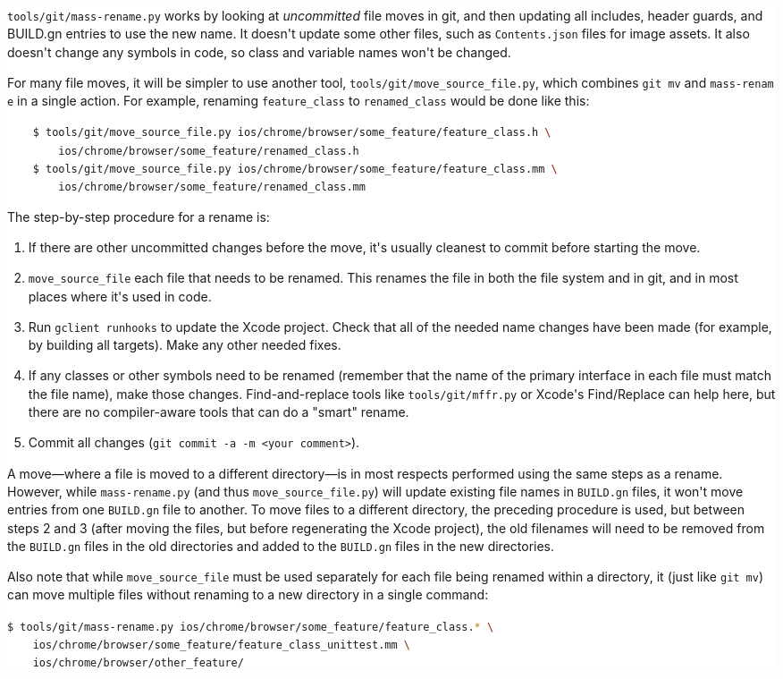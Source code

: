 `tools/git/mass-rename.py` works by looking at _uncommitted_ file moves in git,
and then updating all includes, header guards, and BUILD.gn entries to use the
new name. It doesn't update some other files, such as `Contents.json` files for
image assets. It also doesn't change any symbols in code, so class and variable
names won't be changed.

For many file moves, it will be simpler to use another tool,
`tools/git/move_source_file.py`, which combines `git mv` and `mass-rename` in a
single action. For example, renaming `feature_class` to `renamed_class` would be
done like this:
```bash
    $ tools/git/move_source_file.py ios/chrome/browser/some_feature/feature_class.h \
        ios/chrome/browser/some_feature/renamed_class.h
    $ tools/git/move_source_file.py ios/chrome/browser/some_feature/feature_class.mm \
        ios/chrome/browser/some_feature/renamed_class.mm
```

The step-by-step procedure for a rename is:

1.  If there are other uncommitted changes before the move, it's usually
    cleanest to commit before starting the move.

1.  `move_source_file` each file that needs to be renamed. This renames the file
    in both the file system and in git, and in most places where it's used in
    code.

1.  Run `gclient runhooks` to update the Xcode project. Check that all of the
    needed name changes have been made (for example, by building all targets).
    Make any other needed fixes.

1.  If any classes or other symbols need to be renamed (remember that the name
    of the primary interface in each file must match the file name), make those
    changes. Find-and-replace tools like `tools/git/mffr.py` or Xcode's
    Find/Replace can help here, but there are no compiler-aware tools that can
    do a "smart" rename.

1.  Commit all changes (`git commit -a -m <your comment>`).

A move—where a file is moved to a different directory—is in most respects
performed using the same steps as a rename. However, while `mass-rename.py` (and
thus `move_source_file.py`) will update existing file names in `BUILD.gn` files,
it won't move entries from one `BUILD.gn` file to another. To move files to a
different directory, the preceding procedure is used, but between steps 2 and 3
(after moving the files, but before regenerating the Xcode project), the old
filenames will need to be removed from the `BUILD.gn` files in the old
directories and added to the `BUILD.gn` files in the new directories.

Also note that while `move_source_file` must be used separately for each file
being renamed within a directory, it (just like `git mv`) can move multiple
files without renaming to a new directory in a single command:

```bash
$ tools/git/mass-rename.py ios/chrome/browser/some_feature/feature_class.* \
    ios/chrome/browser/some_feature/feature_class_unittest.mm \
    ios/chrome/browser/other_feature/
```
